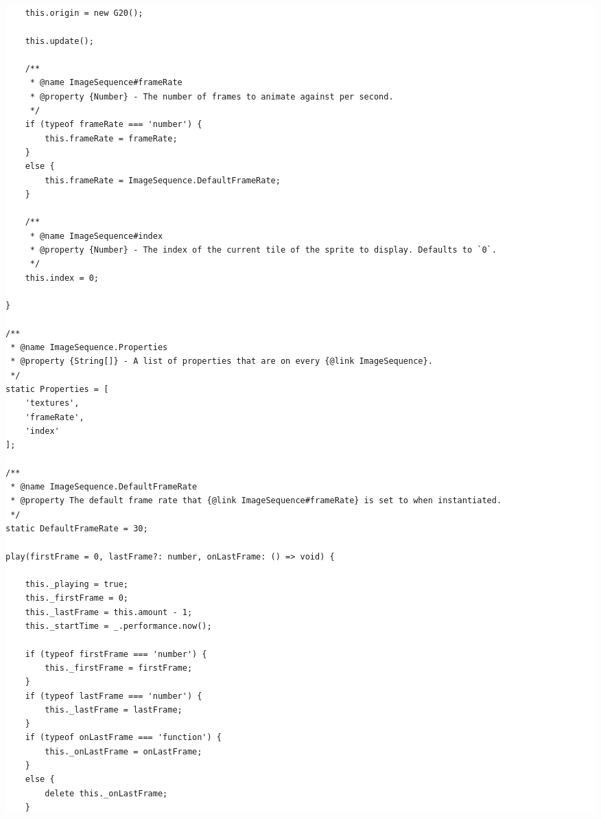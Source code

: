         this.origin = new G20();

        this.update();

        /**
         * @name ImageSequence#frameRate
         * @property {Number} - The number of frames to animate against per second.
         */
        if (typeof frameRate === 'number') {
            this.frameRate = frameRate;
        }
        else {
            this.frameRate = ImageSequence.DefaultFrameRate;
        }

        /**
         * @name ImageSequence#index
         * @property {Number} - The index of the current tile of the sprite to display. Defaults to `0`.
         */
        this.index = 0;

    }

    /**
     * @name ImageSequence.Properties
     * @property {String[]} - A list of properties that are on every {@link ImageSequence}.
     */
    static Properties = [
        'textures',
        'frameRate',
        'index'
    ];

    /**
     * @name ImageSequence.DefaultFrameRate
     * @property The default frame rate that {@link ImageSequence#frameRate} is set to when instantiated.
     */
    static DefaultFrameRate = 30;

    play(firstFrame = 0, lastFrame?: number, onLastFrame: () => void) {

        this._playing = true;
        this._firstFrame = 0;
        this._lastFrame = this.amount - 1;
        this._startTime = _.performance.now();

        if (typeof firstFrame === 'number') {
            this._firstFrame = firstFrame;
        }
        if (typeof lastFrame === 'number') {
            this._lastFrame = lastFrame;
        }
        if (typeof onLastFrame === 'function') {
            this._onLastFrame = onLastFrame;
        }
        else {
            delete this._onLastFrame;
        }
